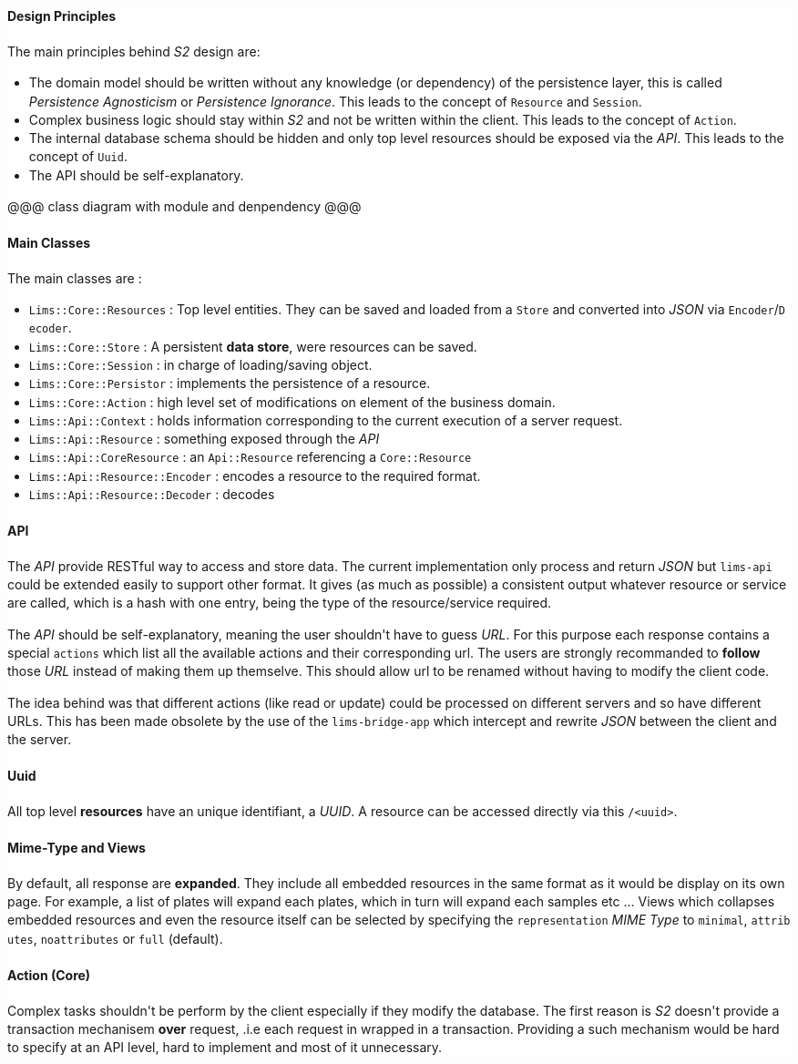 #### Design Principles
The main principles behind *S2* design are:
- The domain model should be written without any knowledge (or dependency) of the persistence layer, this is called *Persistence Agnosticism* or *Persistence Ignorance*.
This leads to the concept of `Resource` and `Session`.
- Complex business logic should stay within *S2* and not be written within the client.
This leads to the concept of `Action`.
- The internal database schema should be hidden and only top level resources should be exposed via the *API*.
This leads to the concept of `Uuid`.
- The API should be self-explanatory.

@@@ class diagram with module and denpendency @@@
#### Main Classes
The main classes are :
+ `Lims::Core::Resources`  : Top level entities. They can be saved and loaded from a `Store` and converted into *JSON* via `Encoder`/`Decoder`.
+ `Lims::Core::Store` : A persistent **data store**, were resources can be saved.
+ `Lims::Core::Session` : in charge of loading/saving object.
+ `Lims::Core::Persistor` : implements the persistence of a resource.
+ `Lims::Core::Action` : high level set of modifications on element of the business domain.
+ `Lims::Api::Context` : holds information corresponding to the current execution of a server request.
+ `Lims::Api::Resource` : something exposed through the *API*
+ `Lims::Api::CoreResource` : an `Api::Resource` referencing a `Core::Resource`
+ `Lims::Api::Resource::Encoder` : encodes a resource to the required format.
+ `Lims::Api::Resource::Decoder` : decodes 

 

#### API
The *API* provide RESTful way to access and store data. The current implementation only process and return *JSON* but `lims-api` could be extended easily to support other format.
It gives (as much as possible) a consistent output whatever resource or service are called, which is a hash with one entry, being the type of the resource/service required.

The *API* should be self-explanatory, meaning the user shouldn't have to guess *URL*.
For this purpose each response contains a special `actions` which list all the available actions and their corresponding url.
The users are strongly recommanded to **follow** those *URL* instead of making them up themselve. This should allow url to be renamed without having to modify the client code.

The idea behind was that different actions (like read or update)  could be processed on different servers and so have different URLs. This has been made obsolete by the use of the `lims-bridge-app` which intercept and rewrite *JSON* between the client and the server.

#### Uuid
All top level **resources** have an unique identifiant, a *UUID*. A resource can be accessed directly via this `/<uuid>`.
#### Mime-Type and Views
By default, all response are **expanded**. They include all embedded resources in the same format as it would be display on its own page.
For example, a list of plates will expand each plates, which in turn will expand each samples etc ...
Views which collapses embedded resources and even the resource itself can be selected by specifying the `representation` *MIME Type* to `minimal`, `attributes`, `noattributes` or `full` (default).
#### Action (Core)
Complex tasks shouldn't be perform by the client especially if they modify the database. The first reason is *S2* doesn't provide a transaction mechanisem **over** request, .i.e each request in wrapped in a transaction. Providing a such mechanism would be hard to specify at an API level, hard to implement and most of it unnecessary.
                                                                                                                                                                                                                                       